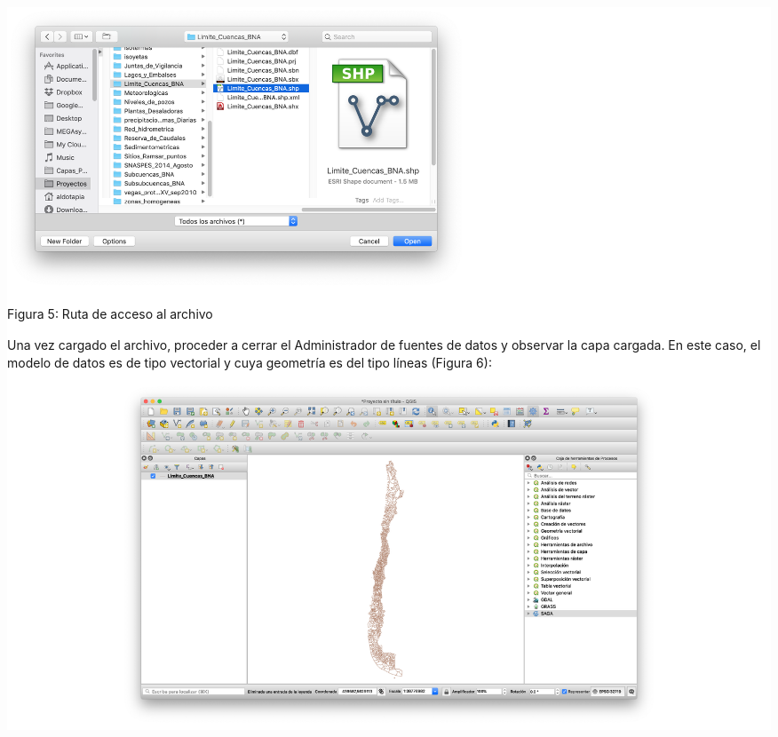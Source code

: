 <img src="ruta.png" alt="Figura  5: Ruta de acceso al archivo" width="60%" />
<p class="caption">Figura  5: Ruta de acceso al archivo</p>
</div>

Una vez cargado el archivo, proceder a cerrar el Administrador de fuentes de datos y observar la capa cargada. En este caso, el modelo de datos es de tipo vectorial y cuya geometría es del tipo líneas (Figura  6):

<div class="figure" style="text-align: center">
<img src="capa.png" alt="Figura  6: Archivo vectorial cargado" width="70%" />